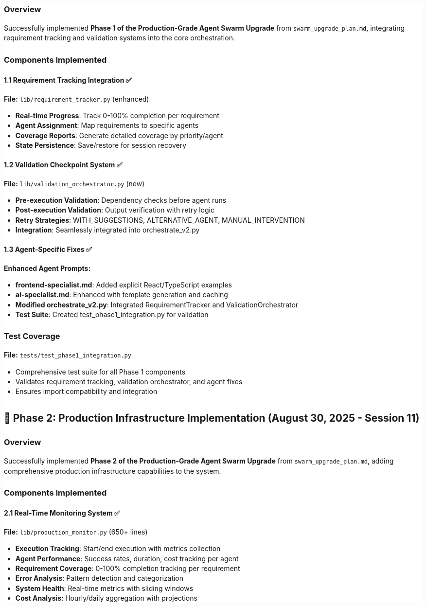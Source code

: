### Overview
Successfully implemented **Phase 1 of the Production-Grade Agent Swarm Upgrade** from `swarm_upgrade_plan.md`, integrating requirement tracking and validation systems into the core orchestration.

### Components Implemented

#### 1.1 Requirement Tracking Integration ✅
**File:** `lib/requirement_tracker.py` (enhanced)
- **Real-time Progress**: Track 0-100% completion per requirement
- **Agent Assignment**: Map requirements to specific agents
- **Coverage Reports**: Generate detailed coverage by priority/agent
- **State Persistence**: Save/restore for session recovery

#### 1.2 Validation Checkpoint System ✅
**File:** `lib/validation_orchestrator.py` (new)
- **Pre-execution Validation**: Dependency checks before agent runs
- **Post-execution Validation**: Output verification with retry logic
- **Retry Strategies**: WITH_SUGGESTIONS, ALTERNATIVE_AGENT, MANUAL_INTERVENTION
- **Integration**: Seamlessly integrated into orchestrate_v2.py

#### 1.3 Agent-Specific Fixes ✅
**Enhanced Agent Prompts:**
- **frontend-specialist.md**: Added explicit React/TypeScript examples
- **ai-specialist.md**: Enhanced with template generation and caching
- **Modified orchestrate_v2.py**: Integrated RequirementTracker and ValidationOrchestrator
- **Test Suite**: Created test_phase1_integration.py for validation

### Test Coverage
**File:** `tests/test_phase1_integration.py`
- Comprehensive test suite for all Phase 1 components
- Validates requirement tracking, validation orchestrator, and agent fixes
- Ensures import compatibility and integration

## 🚀 Phase 2: Production Infrastructure Implementation (August 30, 2025 - Session 11)

### Overview
Successfully implemented **Phase 2 of the Production-Grade Agent Swarm Upgrade** from `swarm_upgrade_plan.md`, adding comprehensive production infrastructure capabilities to the system.

### Components Implemented

#### 2.1 Real-Time Monitoring System ✅
**File:** `lib/production_monitor.py` (650+ lines)
- **Execution Tracking**: Start/end execution with metrics collection
- **Agent Performance**: Success rates, duration, cost tracking per agent
- **Requirement Coverage**: 0-100% completion tracking per requirement
- **Error Analysis**: Pattern detection and categorization
- **System Health**: Real-time metrics with sliding windows
- **Cost Analysis**: Hourly/daily aggregation with projections
